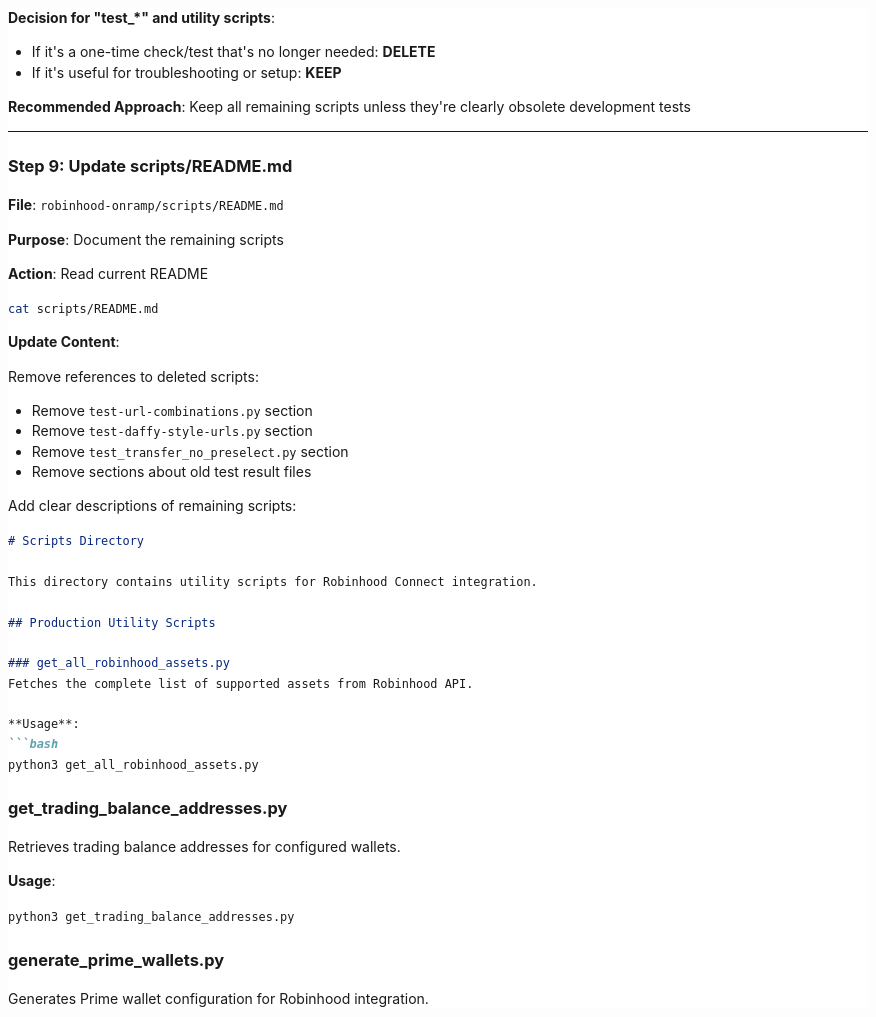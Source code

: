 **Decision for "test_*" and utility scripts**:
- If it's a one-time check/test that's no longer needed: **DELETE**
- If it's useful for troubleshooting or setup: **KEEP**

**Recommended Approach**: Keep all remaining scripts unless they're clearly obsolete development tests

---

### Step 9: Update scripts/README.md

**File**: `robinhood-onramp/scripts/README.md`

**Purpose**: Document the remaining scripts

**Action**: Read current README

```bash
cat scripts/README.md
```

**Update Content**:

Remove references to deleted scripts:
- Remove `test-url-combinations.py` section
- Remove `test-daffy-style-urls.py` section
- Remove `test_transfer_no_preselect.py` section
- Remove sections about old test result files

Add clear descriptions of remaining scripts:

```markdown
# Scripts Directory

This directory contains utility scripts for Robinhood Connect integration.

## Production Utility Scripts

### get_all_robinhood_assets.py
Fetches the complete list of supported assets from Robinhood API.

**Usage**:
```bash
python3 get_all_robinhood_assets.py
```

### get_trading_balance_addresses.py
Retrieves trading balance addresses for configured wallets.

**Usage**:
```bash
python3 get_trading_balance_addresses.py
```

### generate_prime_wallets.py
Generates Prime wallet configuration for Robinhood integration.
